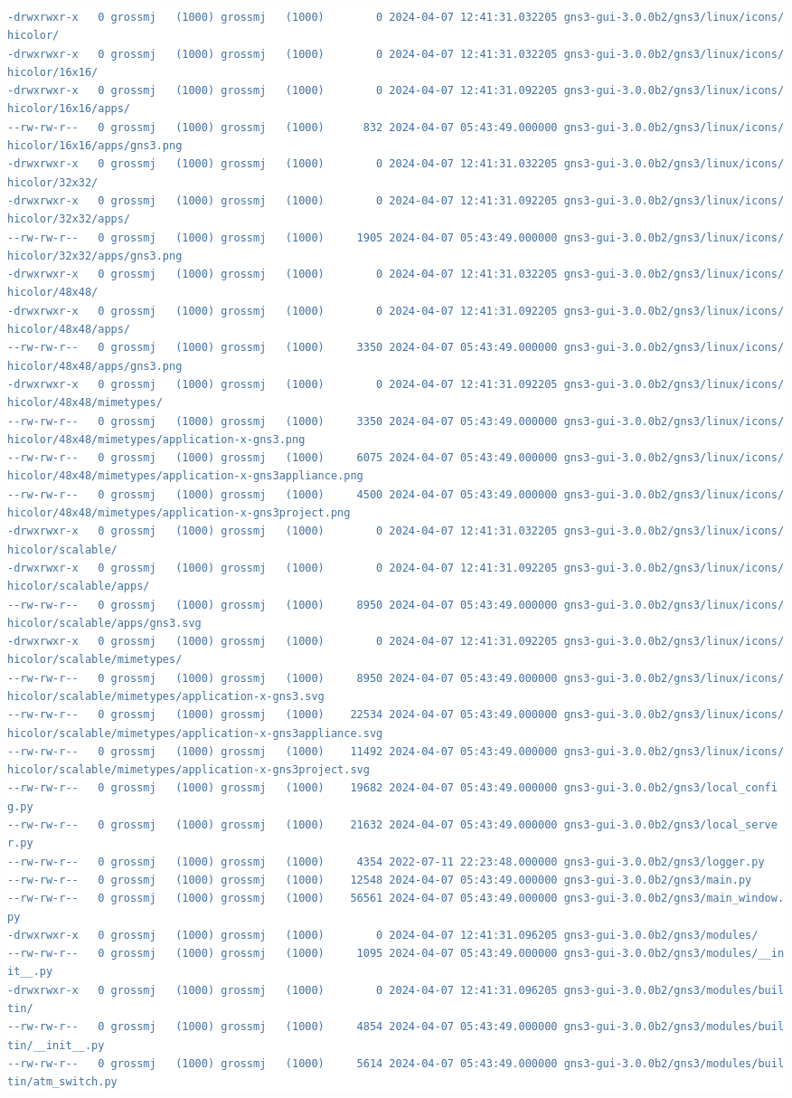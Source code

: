 ```diff
-drwxrwxr-x   0 grossmj   (1000) grossmj   (1000)        0 2024-04-07 12:41:31.032205 gns3-gui-3.0.0b2/gns3/linux/icons/hicolor/
-drwxrwxr-x   0 grossmj   (1000) grossmj   (1000)        0 2024-04-07 12:41:31.032205 gns3-gui-3.0.0b2/gns3/linux/icons/hicolor/16x16/
-drwxrwxr-x   0 grossmj   (1000) grossmj   (1000)        0 2024-04-07 12:41:31.092205 gns3-gui-3.0.0b2/gns3/linux/icons/hicolor/16x16/apps/
--rw-rw-r--   0 grossmj   (1000) grossmj   (1000)      832 2024-04-07 05:43:49.000000 gns3-gui-3.0.0b2/gns3/linux/icons/hicolor/16x16/apps/gns3.png
-drwxrwxr-x   0 grossmj   (1000) grossmj   (1000)        0 2024-04-07 12:41:31.032205 gns3-gui-3.0.0b2/gns3/linux/icons/hicolor/32x32/
-drwxrwxr-x   0 grossmj   (1000) grossmj   (1000)        0 2024-04-07 12:41:31.092205 gns3-gui-3.0.0b2/gns3/linux/icons/hicolor/32x32/apps/
--rw-rw-r--   0 grossmj   (1000) grossmj   (1000)     1905 2024-04-07 05:43:49.000000 gns3-gui-3.0.0b2/gns3/linux/icons/hicolor/32x32/apps/gns3.png
-drwxrwxr-x   0 grossmj   (1000) grossmj   (1000)        0 2024-04-07 12:41:31.032205 gns3-gui-3.0.0b2/gns3/linux/icons/hicolor/48x48/
-drwxrwxr-x   0 grossmj   (1000) grossmj   (1000)        0 2024-04-07 12:41:31.092205 gns3-gui-3.0.0b2/gns3/linux/icons/hicolor/48x48/apps/
--rw-rw-r--   0 grossmj   (1000) grossmj   (1000)     3350 2024-04-07 05:43:49.000000 gns3-gui-3.0.0b2/gns3/linux/icons/hicolor/48x48/apps/gns3.png
-drwxrwxr-x   0 grossmj   (1000) grossmj   (1000)        0 2024-04-07 12:41:31.092205 gns3-gui-3.0.0b2/gns3/linux/icons/hicolor/48x48/mimetypes/
--rw-rw-r--   0 grossmj   (1000) grossmj   (1000)     3350 2024-04-07 05:43:49.000000 gns3-gui-3.0.0b2/gns3/linux/icons/hicolor/48x48/mimetypes/application-x-gns3.png
--rw-rw-r--   0 grossmj   (1000) grossmj   (1000)     6075 2024-04-07 05:43:49.000000 gns3-gui-3.0.0b2/gns3/linux/icons/hicolor/48x48/mimetypes/application-x-gns3appliance.png
--rw-rw-r--   0 grossmj   (1000) grossmj   (1000)     4500 2024-04-07 05:43:49.000000 gns3-gui-3.0.0b2/gns3/linux/icons/hicolor/48x48/mimetypes/application-x-gns3project.png
-drwxrwxr-x   0 grossmj   (1000) grossmj   (1000)        0 2024-04-07 12:41:31.032205 gns3-gui-3.0.0b2/gns3/linux/icons/hicolor/scalable/
-drwxrwxr-x   0 grossmj   (1000) grossmj   (1000)        0 2024-04-07 12:41:31.092205 gns3-gui-3.0.0b2/gns3/linux/icons/hicolor/scalable/apps/
--rw-rw-r--   0 grossmj   (1000) grossmj   (1000)     8950 2024-04-07 05:43:49.000000 gns3-gui-3.0.0b2/gns3/linux/icons/hicolor/scalable/apps/gns3.svg
-drwxrwxr-x   0 grossmj   (1000) grossmj   (1000)        0 2024-04-07 12:41:31.092205 gns3-gui-3.0.0b2/gns3/linux/icons/hicolor/scalable/mimetypes/
--rw-rw-r--   0 grossmj   (1000) grossmj   (1000)     8950 2024-04-07 05:43:49.000000 gns3-gui-3.0.0b2/gns3/linux/icons/hicolor/scalable/mimetypes/application-x-gns3.svg
--rw-rw-r--   0 grossmj   (1000) grossmj   (1000)    22534 2024-04-07 05:43:49.000000 gns3-gui-3.0.0b2/gns3/linux/icons/hicolor/scalable/mimetypes/application-x-gns3appliance.svg
--rw-rw-r--   0 grossmj   (1000) grossmj   (1000)    11492 2024-04-07 05:43:49.000000 gns3-gui-3.0.0b2/gns3/linux/icons/hicolor/scalable/mimetypes/application-x-gns3project.svg
--rw-rw-r--   0 grossmj   (1000) grossmj   (1000)    19682 2024-04-07 05:43:49.000000 gns3-gui-3.0.0b2/gns3/local_config.py
--rw-rw-r--   0 grossmj   (1000) grossmj   (1000)    21632 2024-04-07 05:43:49.000000 gns3-gui-3.0.0b2/gns3/local_server.py
--rw-rw-r--   0 grossmj   (1000) grossmj   (1000)     4354 2022-07-11 22:23:48.000000 gns3-gui-3.0.0b2/gns3/logger.py
--rw-rw-r--   0 grossmj   (1000) grossmj   (1000)    12548 2024-04-07 05:43:49.000000 gns3-gui-3.0.0b2/gns3/main.py
--rw-rw-r--   0 grossmj   (1000) grossmj   (1000)    56561 2024-04-07 05:43:49.000000 gns3-gui-3.0.0b2/gns3/main_window.py
-drwxrwxr-x   0 grossmj   (1000) grossmj   (1000)        0 2024-04-07 12:41:31.096205 gns3-gui-3.0.0b2/gns3/modules/
--rw-rw-r--   0 grossmj   (1000) grossmj   (1000)     1095 2024-04-07 05:43:49.000000 gns3-gui-3.0.0b2/gns3/modules/__init__.py
-drwxrwxr-x   0 grossmj   (1000) grossmj   (1000)        0 2024-04-07 12:41:31.096205 gns3-gui-3.0.0b2/gns3/modules/builtin/
--rw-rw-r--   0 grossmj   (1000) grossmj   (1000)     4854 2024-04-07 05:43:49.000000 gns3-gui-3.0.0b2/gns3/modules/builtin/__init__.py
--rw-rw-r--   0 grossmj   (1000) grossmj   (1000)     5614 2024-04-07 05:43:49.000000 gns3-gui-3.0.0b2/gns3/modules/builtin/atm_switch.py
```